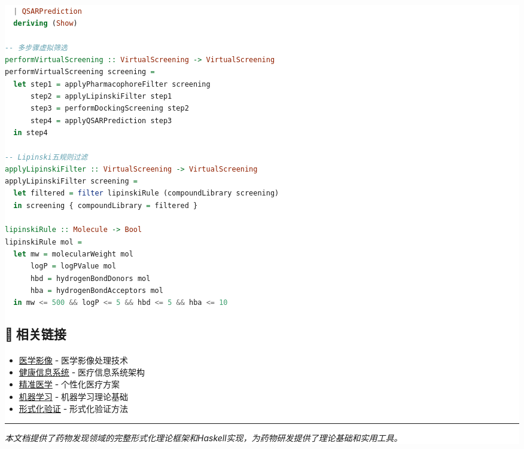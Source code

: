 ```haskell
  | QSARPrediction
  deriving (Show)

-- 多步骤虚拟筛选
performVirtualScreening :: VirtualScreening -> VirtualScreening
performVirtualScreening screening = 
  let step1 = applyPharmacophoreFilter screening
      step2 = applyLipinskiFilter step1
      step3 = performDockingScreening step2
      step4 = applyQSARPrediction step3
  in step4

-- Lipinski五规则过滤
applyLipinskiFilter :: VirtualScreening -> VirtualScreening
applyLipinskiFilter screening = 
  let filtered = filter lipinskiRule (compoundLibrary screening)
  in screening { compoundLibrary = filtered }

lipinskiRule :: Molecule -> Bool
lipinskiRule mol = 
  let mw = molecularWeight mol
      logP = logPValue mol
      hbd = hydrogenBondDonors mol
      hba = hydrogenBondAcceptors mol
  in mw <= 500 && logP <= 5 && hbd <= 5 && hba <= 10
```

## 🔗 相关链接

- [医学影像](./01-Medical-Imaging.md) - 医学影像处理技术
- [健康信息系统](./03-Health-Information-Systems.md) - 医疗信息系统架构
- [精准医学](./04-Precision-Medicine.md) - 个性化医疗方案
- [机器学习](../04-Applied-Science/01-Computer-Science/04-Machine-Learning.md) - 机器学习理论基础
- [形式化验证](../04-Applied-Science/01-Computer-Science/07-Formal-Verification.md) - 形式化验证方法

---

*本文档提供了药物发现领域的完整形式化理论框架和Haskell实现，为药物研发提供了理论基础和实用工具。*
